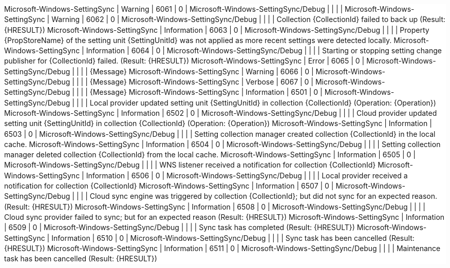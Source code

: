 Microsoft-Windows-SettingSync  |  Warning      |  6061      |  0        |  Microsoft-Windows-SettingSync/Debug         |                                                                  |          |                    |
Microsoft-Windows-SettingSync  |  Warning      |  6062      |  0        |  Microsoft-Windows-SettingSync/Debug         |                                                                  |          |                    |  Collection {CollectionId} failed to back up (Result: {HRESULT})
Microsoft-Windows-SettingSync  |  Information  |  6063      |  0        |  Microsoft-Windows-SettingSync/Debug         |                                                                  |          |                    |  Property {PropStoreName} of the setting unit {SettingUnitId} was not applied as more recent settings were detected locally.
Microsoft-Windows-SettingSync  |  Information  |  6064      |  0        |  Microsoft-Windows-SettingSync/Debug         |                                                                  |          |                    |  Starting or stopping setting change publisher for {CollectionId} failed. (Result: {HRESULT})
Microsoft-Windows-SettingSync  |  Error        |  6065      |  0        |  Microsoft-Windows-SettingSync/Debug         |                                                                  |          |                    |  {Message}
Microsoft-Windows-SettingSync  |  Warning      |  6066      |  0        |  Microsoft-Windows-SettingSync/Debug         |                                                                  |          |                    |  {Message}
Microsoft-Windows-SettingSync  |  Verbose      |  6067      |  0        |  Microsoft-Windows-SettingSync/Debug         |                                                                  |          |                    |  {Message}
Microsoft-Windows-SettingSync  |  Information  |  6501      |  0        |  Microsoft-Windows-SettingSync/Debug         |                                                                  |          |                    |  Local provider updated setting unit {SettingUnitId} in collection {CollectionId} (Operation: {Operation})
Microsoft-Windows-SettingSync  |  Information  |  6502      |  0        |  Microsoft-Windows-SettingSync/Debug         |                                                                  |          |                    |  Cloud provider updated setting unit {SettingUnitId} in collection {CollectionId} (Operation: {Operation})
Microsoft-Windows-SettingSync  |  Information  |  6503      |  0        |  Microsoft-Windows-SettingSync/Debug         |                                                                  |          |                    |  Setting collection manager created collection {CollectionId} in the local cache.
Microsoft-Windows-SettingSync  |  Information  |  6504      |  0        |  Microsoft-Windows-SettingSync/Debug         |                                                                  |          |                    |  Setting collection manager deleted collection {CollectionId} from the local cache.
Microsoft-Windows-SettingSync  |  Information  |  6505      |  0        |  Microsoft-Windows-SettingSync/Debug         |                                                                  |          |                    |  WNS listener received a notification for collection {CollectionId}
Microsoft-Windows-SettingSync  |  Information  |  6506      |  0        |  Microsoft-Windows-SettingSync/Debug         |                                                                  |          |                    |  Local provider received a notification for collection {CollectionId}
Microsoft-Windows-SettingSync  |  Information  |  6507      |  0        |  Microsoft-Windows-SettingSync/Debug         |                                                                  |          |                    |  Cloud sync engine was triggered by collection {CollectionId}; but did not sync for an expected reason. (Result: {HRESULT})
Microsoft-Windows-SettingSync  |  Information  |  6508      |  0        |  Microsoft-Windows-SettingSync/Debug         |                                                                  |          |                    |  Cloud sync provider failed to sync; but for an expected reason (Result: {HRESULT})
Microsoft-Windows-SettingSync  |  Information  |  6509      |  0        |  Microsoft-Windows-SettingSync/Debug         |                                                                  |          |                    |  Sync task has completed (Result: {HRESULT})
Microsoft-Windows-SettingSync  |  Information  |  6510      |  0        |  Microsoft-Windows-SettingSync/Debug         |                                                                  |          |                    |  Sync task has been cancelled (Result: {HRESULT})
Microsoft-Windows-SettingSync  |  Information  |  6511      |  0        |  Microsoft-Windows-SettingSync/Debug         |                                                                  |          |                    |  Maintenance task has been cancelled (Result: {HRESULT})